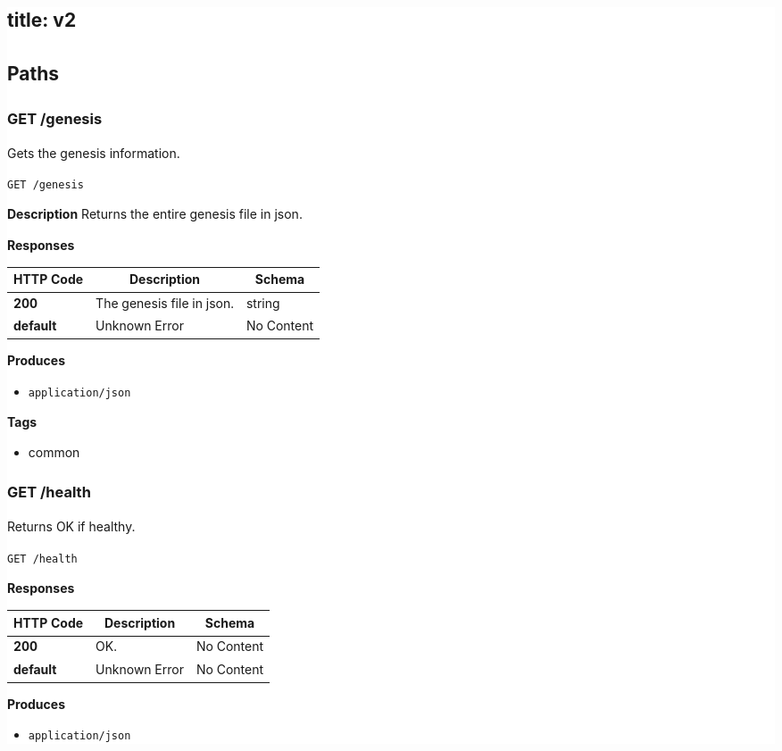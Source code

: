 title: v2
---

<a name="paths"></a>
## Paths

<a name="getgenesis"></a>
### GET /genesis
Gets the genesis information.
```
GET /genesis
```


**Description**
Returns the entire genesis file in json.


**Responses**

|HTTP Code|Description|Schema|
|---|---|---|
|**200**|The genesis file in json.|string|
|**default**|Unknown Error|No Content|


**Produces**

* `application/json`


**Tags**

* common


<a name="healthcheck"></a>
### GET /health
Returns OK if healthy.
```
GET /health
```


**Responses**

|HTTP Code|Description|Schema|
|---|---|---|
|**200**|OK.|No Content|
|**default**|Unknown Error|No Content|


**Produces**

* `application/json`

